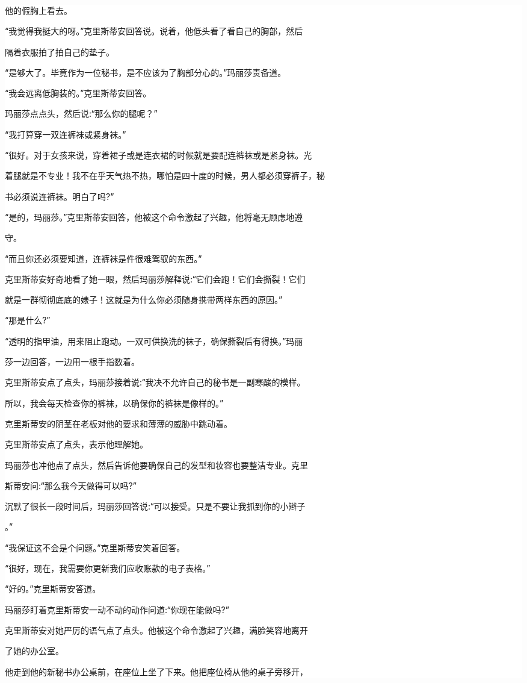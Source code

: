 他的假胸上看去。

“我觉得我挺大的呀。”克里斯蒂安回答说。说着，他低头看了看自己的胸部，然后

隔着衣服拍了拍自己的垫子。

“是够大了。毕竟作为一位秘书，是不应该为了胸部分心的。”玛丽莎责备道。

“我会远离低胸装的。”克里斯蒂安回答。

玛丽莎点点头，然后说:“那么你的腿呢？”

“我打算穿一双连裤袜或紧身袜。”

“很好。对于女孩来说，穿着裙子或是连衣裙的时候就是要配连裤袜或是紧身袜。光

着腿就是不专业！我不在乎天气热不热，哪怕是四十度的时候，男人都必须穿裤子，秘

书必须说连裤袜。明白了吗?”

“是的，玛丽莎。”克里斯蒂安回答，他被这个命令激起了兴趣，他将毫无顾虑地遵

守。

“而且你还必须要知道，连裤袜是件很难驾驭的东西。”

克里斯蒂安好奇地看了她一眼，然后玛丽莎解释说:“它们会跑！它们会撕裂！它们

就是一群彻彻底底的婊子！这就是为什么你必须随身携带两样东西的原因。”

“那是什么?”

“透明的指甲油，用来阻止跑动。一双可供换洗的袜子，确保撕裂后有得换。”玛丽

莎一边回答，一边用一根手指数着。

克里斯蒂安点了点头，玛丽莎接着说:“我决不允许自己的秘书是一副寒酸的模样。

所以，我会每天检查你的裤袜，以确保你的裤袜是像样的。”

克里斯蒂安的阴茎在老板对他的要求和薄薄的威胁中跳动着。

克里斯蒂安点了点头，表示他理解她。

玛丽莎也冲他点了点头，然后告诉他要确保自己的发型和妆容也要整洁专业。克里

斯蒂安问:“那么我今天做得可以吗?”

沉默了很长一段时间后，玛丽莎回答说:“可以接受。只是不要让我抓到你的小辫子

。”

“我保证这不会是个问题。”克里斯蒂安笑着回答。

“很好，现在，我需要你更新我们应收账款的电子表格。”

“好的。”克里斯蒂安答道。

玛丽莎盯着克里斯蒂安一动不动的动作问道:“你现在能做吗?”

克里斯蒂安对她严厉的语气点了点头。他被这个命令激起了兴趣，满脸笑容地离开

了她的办公室。

他走到他的新秘书办公桌前，在座位上坐了下来。他把座位椅从他的桌子旁移开，
